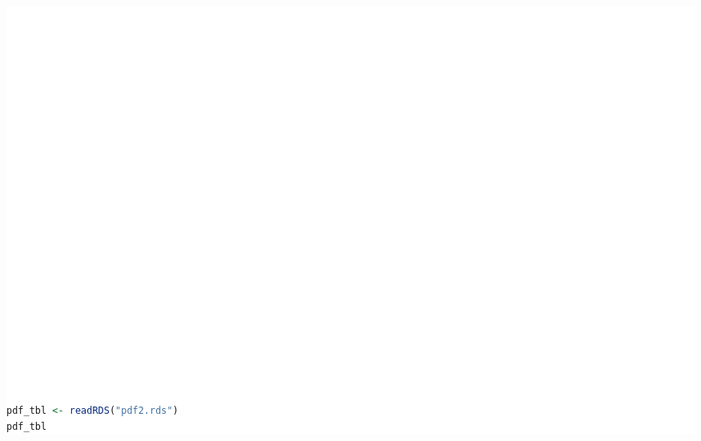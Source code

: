 <div id="htmlwidget-f2ef7b5b9ab995e8e4e3" style="width:672px;height:480px;" class="plotly html-widget"></div>
<script type="application/json" data-for="htmlwidget-f2ef7b5b9ab995e8e4e3">{"x":{"visdat":{"a6305a7ff3e":["function () ","plotlyVisDat"]},"cur_data":"a6305a7ff3e","attrs":{"a6305a7ff3e":{"labels":["A","B","C","D","E"],"values":[134,160,108,144,110],"domain":{"x":[0,0.4]},"showlegend":false,"alpha_stroke":1,"sizes":[10,100],"spans":[1,20],"type":"pie"},"a6305a7ff3e.1":{"labels":["F","G","H","I","J"],"values":[137,123,129,149,166],"domain":{"x":[0.6,1]},"showlegend":false,"alpha_stroke":1,"sizes":[10,100],"spans":[1,20],"type":"pie","inherit":true}},"layout":{"margin":{"b":40,"l":60,"t":25,"r":10},"title":"Pie chart - subplot","hovermode":"closest","showlegend":false},"source":"A","config":{"modeBarButtonsToAdd":[{"name":"Collaborate","icon":{"width":1000,"ascent":500,"descent":-50,"path":"M487 375c7-10 9-23 5-36l-79-259c-3-12-11-23-22-31-11-8-22-12-35-12l-263 0c-15 0-29 5-43 15-13 10-23 23-28 37-5 13-5 25-1 37 0 0 0 3 1 7 1 5 1 8 1 11 0 2 0 4-1 6 0 3-1 5-1 6 1 2 2 4 3 6 1 2 2 4 4 6 2 3 4 5 5 7 5 7 9 16 13 26 4 10 7 19 9 26 0 2 0 5 0 9-1 4-1 6 0 8 0 2 2 5 4 8 3 3 5 5 5 7 4 6 8 15 12 26 4 11 7 19 7 26 1 1 0 4 0 9-1 4-1 7 0 8 1 2 3 5 6 8 4 4 6 6 6 7 4 5 8 13 13 24 4 11 7 20 7 28 1 1 0 4 0 7-1 3-1 6-1 7 0 2 1 4 3 6 1 1 3 4 5 6 2 3 3 5 5 6 1 2 3 5 4 9 2 3 3 7 5 10 1 3 2 6 4 10 2 4 4 7 6 9 2 3 4 5 7 7 3 2 7 3 11 3 3 0 8 0 13-1l0-1c7 2 12 2 14 2l218 0c14 0 25-5 32-16 8-10 10-23 6-37l-79-259c-7-22-13-37-20-43-7-7-19-10-37-10l-248 0c-5 0-9-2-11-5-2-3-2-7 0-12 4-13 18-20 41-20l264 0c5 0 10 2 16 5 5 3 8 6 10 11l85 282c2 5 2 10 2 17 7-3 13-7 17-13z m-304 0c-1-3-1-5 0-7 1-1 3-2 6-2l174 0c2 0 4 1 7 2 2 2 4 4 5 7l6 18c0 3 0 5-1 7-1 1-3 2-6 2l-173 0c-3 0-5-1-8-2-2-2-4-4-4-7z m-24-73c-1-3-1-5 0-7 2-2 3-2 6-2l174 0c2 0 5 0 7 2 3 2 4 4 5 7l6 18c1 2 0 5-1 6-1 2-3 3-5 3l-174 0c-3 0-5-1-7-3-3-1-4-4-5-6z"},"click":"function(gd) { \n        // is this being viewed in RStudio?\n        if (location.search == '?viewer_pane=1') {\n          alert('To learn about plotly for collaboration, visit:\\n https://cpsievert.github.io/plotly_book/plot-ly-for-collaboration.html');\n        } else {\n          window.open('https://cpsievert.github.io/plotly_book/plot-ly-for-collaboration.html', '_blank');\n        }\n      }"}],"cloud":false},"data":[{"labels":["A","B","C","D","E"],"values":[134,160,108,144,110],"domain":{"x":[0,0.4]},"showlegend":false,"type":"pie","marker":{"color":"rgba(31,119,180,1)","line":{"color":"rgba(31,119,180,1)"}},"frame":null},{"labels":["F","G","H","I","J"],"values":[137,123,129,149,166],"domain":{"x":[0.6,1]},"showlegend":false,"type":"pie","marker":{"color":"rgba(255,127,14,1)","line":{"color":"rgba(255,127,14,1)"}},"frame":null}],"highlight":{"on":"plotly_click","persistent":false,"dynamic":false,"selectize":false,"opacityDim":0.2,"selected":{"opacity":1},"debounce":0},"base_url":"https://plot.ly"},"evals":["config.modeBarButtonsToAdd.0.click"],"jsHooks":[]}</script>


```r
pdf_tbl <- readRDS("pdf2.rds")
pdf_tbl
```

<div id="htmlwidget-d5ca9238b1820aef3f3b" style="width:100%;height:auto;" class="datatables html-widget"></div>